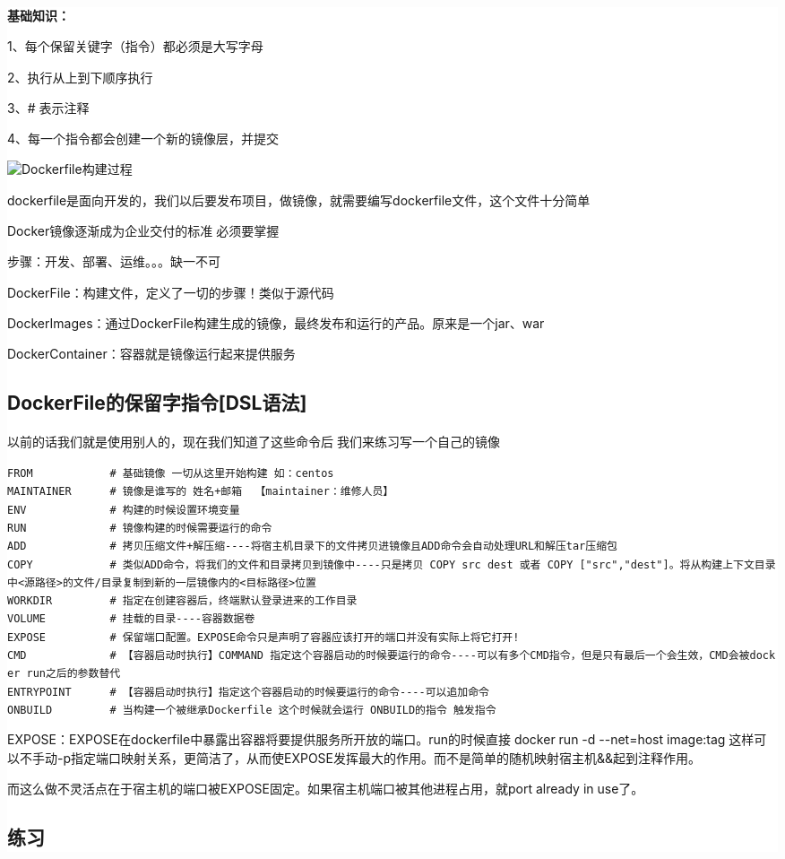 **基础知识：**

1、每个保留关键字（指令）都必须是大写字母

2、执行从上到下顺序执行

3、# 表示注释

4、每一个指令都会创建一个新的镜像层，并提交

![Dockerfile构建过程](https://raw.githubusercontent.com/Unclerayslove/picture/main/img/20210514164016.png)



dockerfile是面向开发的，我们以后要发布项目，做镜像，就需要编写dockerfile文件，这个文件十分简单

Docker镜像逐渐成为企业交付的标准 必须要掌握

步骤：开发、部署、运维。。。缺一不可

DockerFile：构建文件，定义了一切的步骤！类似于源代码

DockerImages：通过DockerFile构建生成的镜像，最终发布和运行的产品。原来是一个jar、war

DockerContainer：容器就是镜像运行起来提供服务

## DockerFile的保留字指令[DSL语法]

以前的话我们就是使用别人的，现在我们知道了这些命令后 我们来练习写一个自己的镜像

~~~shell
FROM			# 基础镜像 一切从这里开始构建 如：centos
MAINTAINER		# 镜像是谁写的 姓名+邮箱  【maintainer：维修人员】
ENV				# 构建的时候设置环境变量
RUN				# 镜像构建的时候需要运行的命令
ADD				# 拷贝压缩文件+解压缩----将宿主机目录下的文件拷贝进镜像且ADD命令会自动处理URL和解压tar压缩包
COPY			# 类似ADD命令，将我们的文件和目录拷贝到镜像中----只是拷贝 COPY src dest 或者 COPY ["src","dest"]。将从构建上下文目录中<源路径>的文件/目录复制到新的一层镜像内的<目标路径>位置
WORKDIR			# 指定在创建容器后，终端默认登录进来的工作目录
VOLUME			# 挂载的目录----容器数据卷
EXPOSE			# 保留端口配置。EXPOSE命令只是声明了容器应该打开的端口并没有实际上将它打开!
CMD				# 【容器启动时执行】COMMAND 指定这个容器启动的时候要运行的命令----可以有多个CMD指令，但是只有最后一个会生效，CMD会被docker run之后的参数替代
ENTRYPOINT		# 【容器启动时执行】指定这个容器启动的时候要运行的命令----可以追加命令
ONBUILD			# 当构建一个被继承Dockerfile 这个时候就会运行 ONBUILD的指令 触发指令

~~~

EXPOSE：EXPOSE在dockerfile中暴露出容器将要提供服务所开放的端口。run的时候直接 docker run -d --net=host  image:tag 这样可以不手动-p指定端口映射关系，更简洁了，从而使EXPOSE发挥最大的作用。而不是简单的随机映射宿主机&&起到注释作用。

而这么做不灵活点在于宿主机的端口被EXPOSE固定。如果宿主机端口被其他进程占用，就port already in use了。





## 练习
